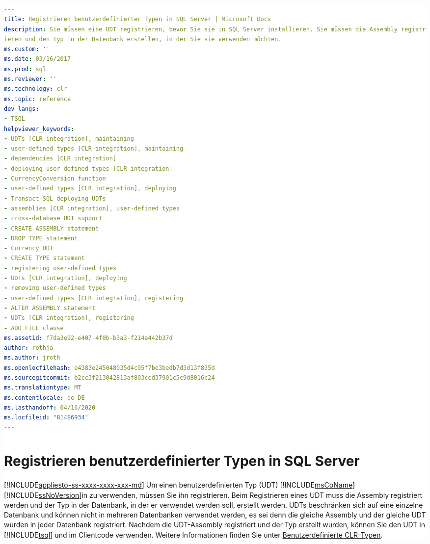 ```yaml
---
title: Registrieren benutzerdefinierter Typen in SQL Server | Microsoft Docs
description: Sie müssen eine UDT registrieren, bevor Sie sie in SQL Server installieren. Sie müssen die Assembly registrieren und den Typ in der Datenbank erstellen, in der Sie sie verwenden möchten.
ms.custom: ''
ms.date: 03/16/2017
ms.prod: sql
ms.reviewer: ''
ms.technology: clr
ms.topic: reference
dev_langs:
- TSQL
helpviewer_keywords:
- UDTs [CLR integration], maintaining
- user-defined types [CLR integration], maintaining
- dependencies [CLR integration]
- deploying user-defined types [CLR integration]
- CurrencyConversion function
- user-defined types [CLR integration], deploying
- Transact-SQL deploying UDTs
- assemblies [CLR integration], user-defined types
- cross-database UDT support
- CREATE ASSEMBLY statement
- DROP TYPE statement
- Currency UDT
- CREATE TYPE statement
- registering user-defined types
- UDTs [CLR integration], deploying
- removing user-defined types
- user-defined types [CLR integration], registering
- ALTER ASSEMBLY statement
- UDTs [CLR integration], registering
- ADD FILE clause
ms.assetid: f7da3e92-e407-4f0b-b3a3-f214e442b37d
author: rothja
ms.author: jroth
ms.openlocfilehash: e4383e245048035d4c05f7be3bedb7d3d13f835d
ms.sourcegitcommit: b2cc3f213042813af803ced37901c5c9d8016c24
ms.translationtype: MT
ms.contentlocale: de-DE
ms.lasthandoff: 04/16/2020
ms.locfileid: "81486934"
---
```

# <a name="registering-user-defined-types-in-sql-server"></a>Registrieren benutzerdefinierter Typen in SQL Server
[!INCLUDE[appliesto-ss-xxxx-xxxx-xxx-md](../../includes/appliesto-ss-xxxx-xxxx-xxx-md.md)]
  Um einen benutzerdefinierten Typ (UDT) [!INCLUDE[msCoName](../../includes/msconame-md.md)] [!INCLUDE[ssNoVersion](../../includes/ssnoversion-md.md)]in zu verwenden, müssen Sie ihn registrieren. Beim Registrieren eines UDT muss die Assembly registriert werden und der Typ in der Datenbank, in der er verwendet werden soll, erstellt werden. UDTs beschränken sich auf eine einzelne Datenbank und können nicht in mehreren Datenbanken verwendet werden, es sei denn die gleiche Assembly und der gleiche UDT wurden in jeder Datenbank registriert. Nachdem die UDT-Assembly registriert und der Typ erstellt wurden, können Sie den UDT in [!INCLUDE[tsql](../../includes/tsql-md.md)] und im Clientcode verwenden. Weitere Informationen finden Sie unter [Benutzerdefinierte CLR-Typen](../../relational-databases/clr-integration-database-objects-user-defined-types/clr-user-defined-types.md).  
  